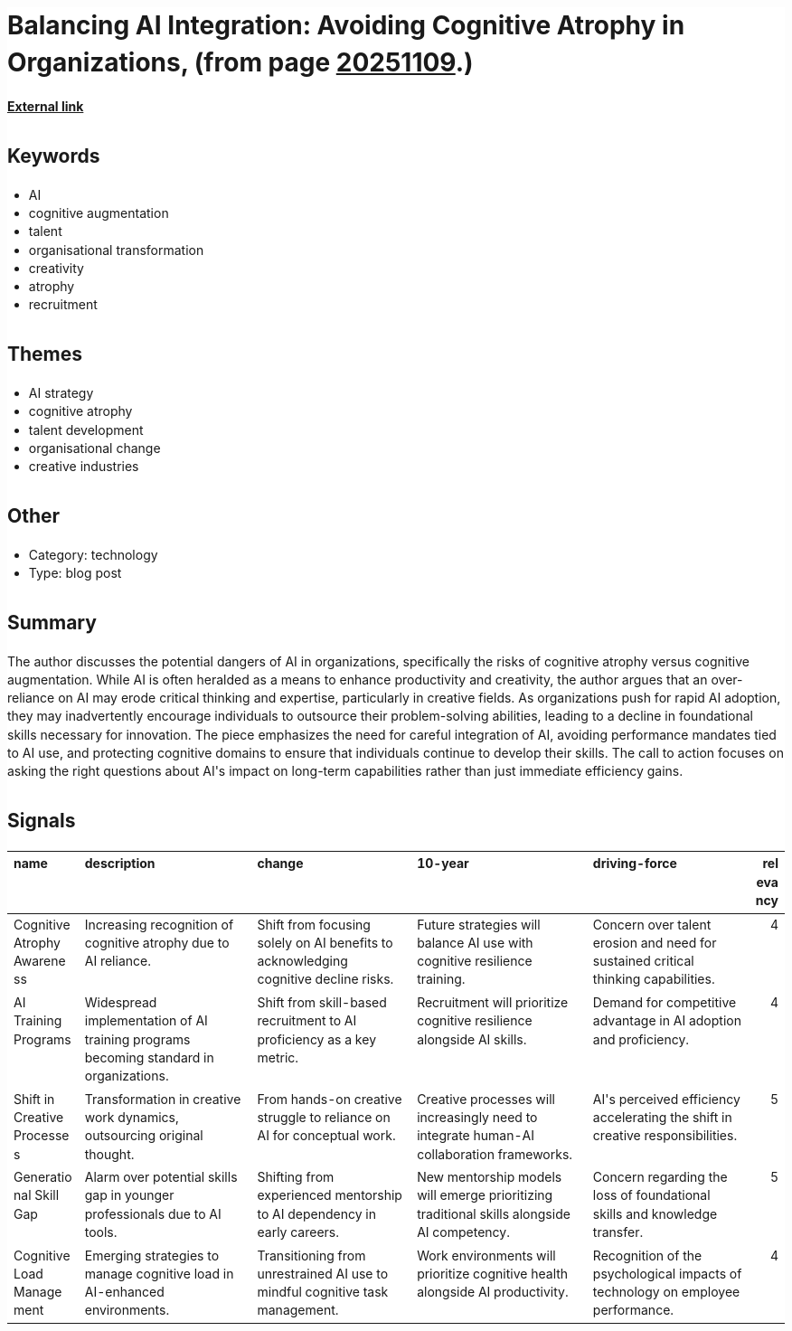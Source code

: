 # __Balancing AI Integration: Avoiding Cognitive Atrophy in Organizations__, (from page [20251109](https://kghosh.substack.com/p/20251109).)

__[External link](https://zoescaman.substack.com/p/the-great-erosion?ref=sentiers.media)__



## Keywords

* AI
* cognitive augmentation
* talent
* organisational transformation
* creativity
* atrophy
* recruitment

## Themes

* AI strategy
* cognitive atrophy
* talent development
* organisational change
* creative industries

## Other

* Category: technology
* Type: blog post

## Summary

The author discusses the potential dangers of AI in organizations, specifically the risks of cognitive atrophy versus cognitive augmentation. While AI is often heralded as a means to enhance productivity and creativity, the author argues that an over-reliance on AI may erode critical thinking and expertise, particularly in creative fields. As organizations push for rapid AI adoption, they may inadvertently encourage individuals to outsource their problem-solving abilities, leading to a decline in foundational skills necessary for innovation. The piece emphasizes the need for careful integration of AI, avoiding performance mandates tied to AI use, and protecting cognitive domains to ensure that individuals continue to develop their skills. The call to action focuses on asking the right questions about AI's impact on long-term capabilities rather than just immediate efficiency gains.

## Signals

| name                        | description                                                                           | change                                                                              | 10-year                                                                                    | driving-force                                                                      |   relevancy |
|:----------------------------|:--------------------------------------------------------------------------------------|:------------------------------------------------------------------------------------|:-------------------------------------------------------------------------------------------|:-----------------------------------------------------------------------------------|------------:|
| Cognitive Atrophy Awareness | Increasing recognition of cognitive atrophy due to AI reliance.                       | Shift from focusing solely on AI benefits to acknowledging cognitive decline risks. | Future strategies will balance AI use with cognitive resilience training.                  | Concern over talent erosion and need for sustained critical thinking capabilities. |           4 |
| AI Training Programs        | Widespread implementation of AI training programs becoming standard in organizations. | Shift from skill-based recruitment to AI proficiency as a key metric.               | Recruitment will prioritize cognitive resilience alongside AI skills.                      | Demand for competitive advantage in AI adoption and proficiency.                   |           4 |
| Shift in Creative Processes | Transformation in creative work dynamics, outsourcing original thought.               | From hands-on creative struggle to reliance on AI for conceptual work.              | Creative processes will increasingly need to integrate human-AI collaboration frameworks.  | AI's perceived efficiency accelerating the shift in creative responsibilities.     |           5 |
| Generational Skill Gap      | Alarm over potential skills gap in younger professionals due to AI tools.             | Shifting from experienced mentorship to AI dependency in early careers.             | New mentorship models will emerge prioritizing traditional skills alongside AI competency. | Concern regarding the loss of foundational skills and knowledge transfer.          |           5 |
| Cognitive Load Management   | Emerging strategies to manage cognitive load in AI-enhanced environments.             | Transitioning from unrestrained AI use to mindful cognitive task management.        | Work environments will prioritize cognitive health alongside AI productivity.              | Recognition of the psychological impacts of technology on employee performance.    |           4 |

